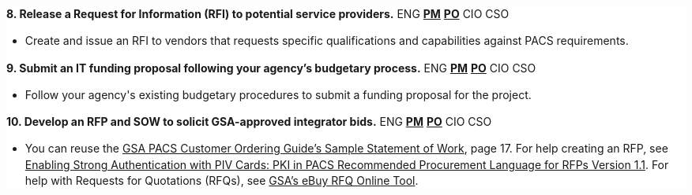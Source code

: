  <tr>
  <td colspan="2"><b>8. Release a Request for Information (RFI) to potential service providers.</b></td>
  <td>ENG</td>
  <td><b><u>PM</u></b></td>
  <td><b><u>PO</u></b></td>
  <td>CIO</td>
  <td>CSO</td>
 </tr>

<tr>
  <td colspan="7">
  <ul>
	<li>Create and issue an RFI to vendors that requests specific qualifications and capabilities against PACS requirements.</li>
  </ul>
  </td>
</tr>


 <tr>
  <td colspan="2"><b>9. Submit an IT funding proposal following your agency’s budgetary process.</b></td>
  <td>ENG</td>
  <td><b><u>PM</u></b></td>
  <td><b><u>PO</u></b></td>
  <td>CIO</td>
  <td>CSO</td>
 </tr>

<tr>
  <td colspan="7">
  <ul>
	<li>Follow your agency's existing budgetary procedures to submit a funding proposal for the project.</li>
  </ul>
  </td>
</tr>

 <tr>
  <td colspan="2"><b>10. Develop an RFP and SOW to solicit GSA-approved integrator bids.</b></td>
  <td>ENG</td>
  <td><b><u>PM</u></b></td>
  <td><b><u>PO</u></b></td>
  <td>CIO</td>
  <td>CSO</td>
 </tr>

<tr>
  <td colspan="7">
  <ul>
	<li>You can reuse the <a href="https://www.gsa.gov/cdnstatic/General_Supplies__Services/Guide_to_PACS_v2%2006-12-2018.pdf" target="_blank" rel="noopener noreferrer">GSA PACS Customer Ordering Guide’s Sample Statement of Work</a>, page 17. For help creating an RFP, see <a href="https://www.idmanagement.gov/docs/pacs-pki-epacs-procurement.pdf" target="_blank">Enabling Strong Authentication with PIV Cards: PKI in PACS Recommended Procurement Language for RFPs Version 1.1</a>. For help with Requests for Quotations (RFQs), see <a href="https://www.ebuy.gsa.gov/ebuy/" target="_blank" rel="noopener noreferrer"> GSA’s eBuy RFQ Online Tool</a>.</li>
  </ul>
  </td>
</tr>
